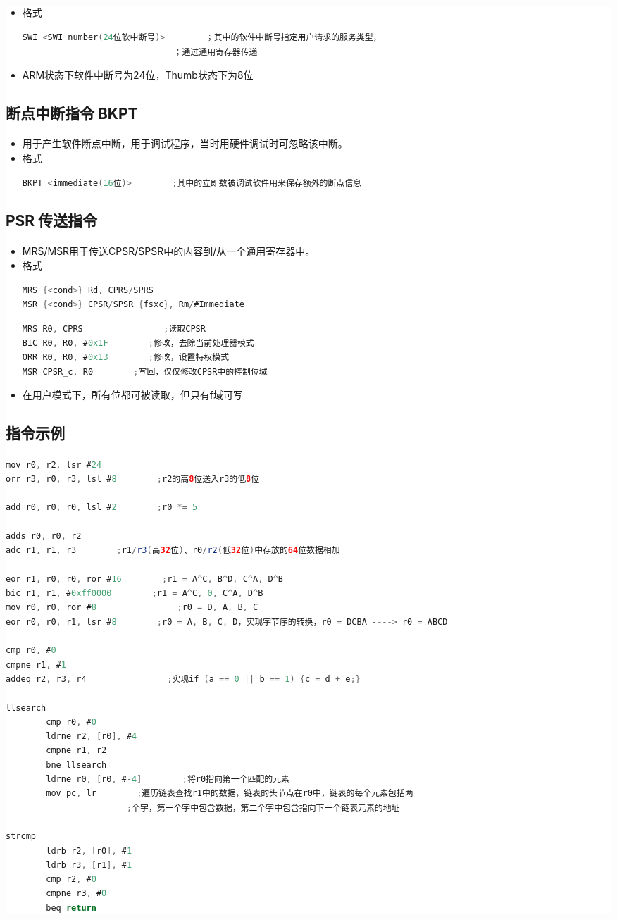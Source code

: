   - 格式
    ```c
    SWI <SWI number(24位软中断号)>        ；其中的软件中断号指定用户请求的服务类型，
                                  ；通过通用寄存器传递
    ```
  - ARM状态下软件中断号为24位，Thumb状态下为8位
## 断点中断指令 BKPT
  - 用于产生软件断点中断，用于调试程序，当时用硬件调试时可忽略该中断。
  - 格式
    ```c
    BKPT <immediate(16位)>        ;其中的立即数被调试软件用来保存额外的断点信息
    ```
## PSR 传送指令
  - MRS/MSR用于传送CPSR/SPSR中的内容到/从一个通用寄存器中。
  - 格式
    ```c
    MRS {<cond>} Rd, CPRS/SPRS
    MSR {<cond>} CPSR/SPSR_{fsxc}, Rm/#Immediate
    ```
    ```c
    MRS R0, CPRS                ;读取CPSR
    BIC R0, R0, #0x1F        ;修改，去除当前处理器模式
    ORR R0, R0, #0x13        ;修改，设置特权模式
    MSR CPSR_c, R0        ;写回，仅仅修改CPSR中的控制位域
    ```
  - 在用户模式下，所有位都可被读取，但只有f域可写
## 指令示例
  ```java
  mov r0, r2, lsr #24
  orr r3, r0, r3, lsl #8        ;r2的高8位送入r3的低8位

  add r0, r0, r0, lsl #2        ;r0 *= 5

  adds r0, r0, r2
  adc r1, r1, r3        ;r1/r3(高32位)、r0/r2(低32位)中存放的64位数据相加

  eor r1, r0, r0, ror #16        ;r1 = A^C, B^D, C^A, D^B
  bic r1, r1, #0xff0000        ;r1 = A^C, 0, C^A, D^B
  mov r0, r0, ror #8                ;r0 = D, A, B, C
  eor r0, r0, r1, lsr #8        ;r0 = A, B, C, D，实现字节序的转换，r0 = DCBA ----> r0 = ABCD

  cmp r0, #0
  cmpne r1, #1
  addeq r2, r3, r4                ;实现if (a == 0 || b == 1) {c = d + e;}

  llsearch
          cmp r0, #0
          ldrne r2, [r0], #4
          cmpne r1, r2
          bne llsearch
          ldrne r0, [r0, #-4]        ;将r0指向第一个匹配的元素
          mov pc, lr        ;遍历链表查找r1中的数据，链表的头节点在r0中，链表的每个元素包括两
                          ;个字，第一个字中包含数据，第二个字中包含指向下一个链表元素的地址

  strcmp
          ldrb r2, [r0], #1
          ldrb r3, [r1], #1
          cmp r2, #0
          cmpne r3, #0
          beq return
  ```